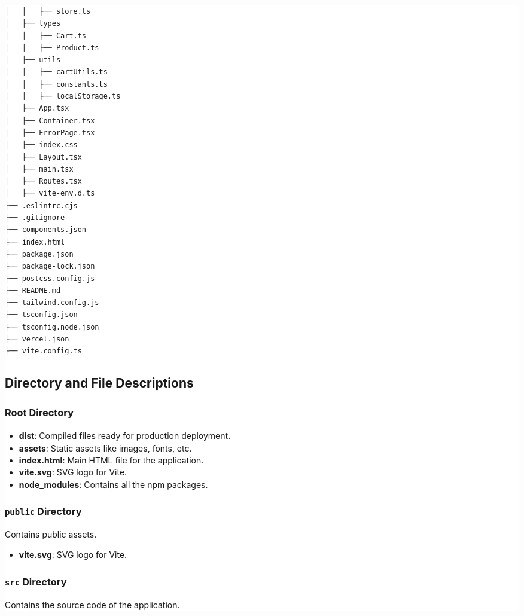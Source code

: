 ```
│   │   ├── store.ts
│   ├── types
│   │   ├── Cart.ts
│   │   ├── Product.ts
│   ├── utils
│   │   ├── cartUtils.ts
│   │   ├── constants.ts
│   │   ├── localStorage.ts
│   ├── App.tsx
│   ├── Container.tsx
│   ├── ErrorPage.tsx
│   ├── index.css
│   ├── Layout.tsx
│   ├── main.tsx
│   ├── Routes.tsx
│   ├── vite-env.d.ts
├── .eslintrc.cjs
├── .gitignore
├── components.json
├── index.html
├── package.json
├── package-lock.json
├── postcss.config.js
├── README.md
├── tailwind.config.js
├── tsconfig.json
├── tsconfig.node.json
├── vercel.json
├── vite.config.ts
```

## Directory and File Descriptions

### Root Directory

- **dist**: Compiled files ready for production deployment.
- **assets**: Static assets like images, fonts, etc.
- **index.html**: Main HTML file for the application.
- **vite.svg**: SVG logo for Vite.
- **node_modules**: Contains all the npm packages.

### `public` Directory

Contains public assets.

- **vite.svg**: SVG logo for Vite.

### `src` Directory

Contains the source code of the application.
